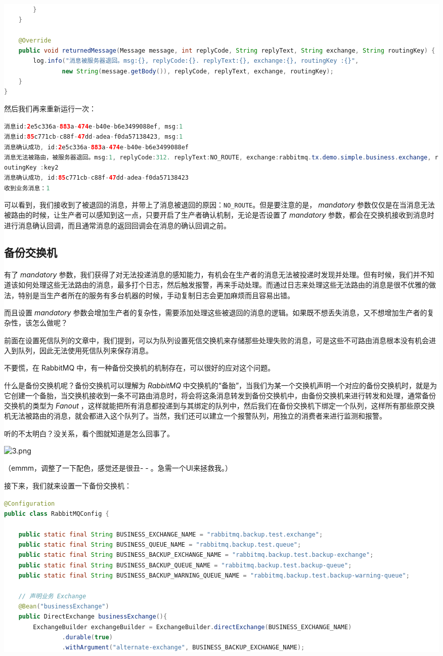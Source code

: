 ```java
        }
    }

    @Override
    public void returnedMessage(Message message, int replyCode, String replyText, String exchange, String routingKey) {
        log.info("消息被服务器退回。msg:{}, replyCode:{}. replyText:{}, exchange:{}, routingKey :{}",
                new String(message.getBody()), replyCode, replyText, exchange, routingKey);
    }
}
```

然后我们再来重新运行一次：

```java
消息id:2e5c336a-883a-474e-b40e-b6e3499088ef, msg:1
消息id:85c771cb-c88f-47dd-adea-f0da57138423, msg:1
消息确认成功, id:2e5c336a-883a-474e-b40e-b6e3499088ef
消息无法被路由，被服务器退回。msg:1, replyCode:312. replyText:NO_ROUTE, exchange:rabbitmq.tx.demo.simple.business.exchange, routingKey :key2
消息确认成功, id:85c771cb-c88f-47dd-adea-f0da57138423
收到业务消息：1
```

可以看到，我们接收到了被退回的消息，并带上了消息被退回的原因：`NO_ROUTE`。但是要注意的是， *mandatory* 参数仅仅是在当消息无法被路由的时候，让生产者可以感知到这一点，只要开启了生产者确认机制，无论是否设置了 *mandatory* 参数，都会在交换机接收到消息时进行消息确认回调，而且通常消息的返回回调会在消息的确认回调之前。

## 备份交换机

有了 *mandatory* 参数，我们获得了对无法投递消息的感知能力，有机会在生产者的消息无法被投递时发现并处理。但有时候，我们并不知道该如何处理这些无法路由的消息，最多打个日志，然后触发报警，再来手动处理。而通过日志来处理这些无法路由的消息是很不优雅的做法，特别是当生产者所在的服务有多台机器的时候，手动复制日志会更加麻烦而且容易出错。

而且设置 *mandatory* 参数会增加生产者的复杂性，需要添加处理这些被退回的消息的逻辑。如果既不想丢失消息，又不想增加生产者的复杂性，该怎么做呢？

前面在设置死信队列的文章中，我们提到，可以为队列设置死信交换机来存储那些处理失败的消息，可是这些不可路由消息根本没有机会进入到队列，因此无法使用死信队列来保存消息。

不要慌，在 RabbitMQ 中，有一种备份交换机的机制存在，可以很好的应对这个问题。

什么是备份交换机呢？备份交换机可以理解为 *RabbitMQ* 中交换机的“备胎”，当我们为某一个交换机声明一个对应的备份交换机时，就是为它创建一个备胎，当交换机接收到一条不可路由消息时，将会将这条消息转发到备份交换机中，由备份交换机来进行转发和处理，通常备份交换机的类型为 *Fanout* ，这样就能把所有消息都投递到与其绑定的队列中，然后我们在备份交换机下绑定一个队列，这样所有那些原交换机无法被路由的消息，就会都进入这个队列了。当然，我们还可以建立一个报警队列，用独立的消费者来进行监测和报警。

听的不太明白？没关系，看个图就知道是怎么回事了。

![3.png](https://i.loli.net/2019/09/01/VsGpZJbk2u7wSv4.png)

（emmm，调整了一下配色，感觉还是很丑- - 。急需一个UI来拯救我。）

接下来，我们就来设置一下备份交换机：

```java
@Configuration
public class RabbitMQConfig {

    public static final String BUSINESS_EXCHANGE_NAME = "rabbitmq.backup.test.exchange";
    public static final String BUSINESS_QUEUE_NAME = "rabbitmq.backup.test.queue";
    public static final String BUSINESS_BACKUP_EXCHANGE_NAME = "rabbitmq.backup.test.backup-exchange";
    public static final String BUSINESS_BACKUP_QUEUE_NAME = "rabbitmq.backup.test.backup-queue";
    public static final String BUSINESS_BACKUP_WARNING_QUEUE_NAME = "rabbitmq.backup.test.backup-warning-queue";

    // 声明业务 Exchange
    @Bean("businessExchange")
    public DirectExchange businessExchange(){
        ExchangeBuilder exchangeBuilder = ExchangeBuilder.directExchange(BUSINESS_EXCHANGE_NAME)
                .durable(true)
                .withArgument("alternate-exchange", BUSINESS_BACKUP_EXCHANGE_NAME);
```